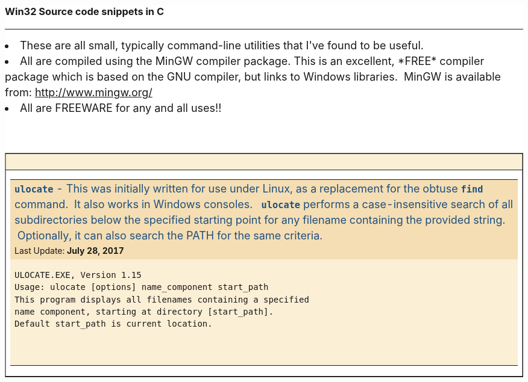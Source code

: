 ### Win32 Source code snippets in C
<P>
<HR>
<FONT size=+1>
<LI>These are all small, typically command-line utilities that I've found
	to be useful.
<LI>All are compiled using the MinGW compiler package. This is an excellent,
*FREE* compiler package which is based on the GNU compiler, but links to Windows
libraries. &nbsp;MinGW is available from: 
<A href="http://www.mingw.org/"
target=_top>http://www.mingw.org/</A>
<LI>All are FREEWARE for any and all uses!!
</LI>
</FONT><BR><BR>

<table cellSpacing=0 cellPadding=0 width="100%" border=1>
  <tbody>
  <tr>
    <td bgColor=#FBEFD5>
       <CENTER><FONT color=#FBEFD5>
         T<SMALL>HE</SMALL>
         S<SMALL>OFTWARE</SMALL>
       </FONT></CENTER>
    </td>
  </tr>

  <tr>
    <td>
  <table>
    <tbody>
    <TR>
    <TD bgColor=#F5DEB3>
      <DIV class=h3 style="MARGIN-TOP: 0px; MARGIN-BOTTOM: 2px;
      COLOR: #205080; TEXT-ALIGN: left"><FONT size=+1>
      <CODE><B>ulocate</B></CODE> - This was initially written for use under 
			Linux, as a replacement for the obtuse <B><CODE>find</CODE></B> 
			command. &nbsp;It also works in Windows consoles. &nbsp;
      <B><CODE>ulocate</CODE></B> performs a case-insensitive search of all subdirectories below the 
			specified starting point for any filename containing the provided string.
			 &nbsp;Optionally, it can also search the PATH for the same criteria.
			</FONT></DIV>
      <DIV class=NEWS_FULL_SM>Last Update: <B>July 28, 2017</B></DIV>
    </TD></TR>

  <TR>
    <TD bgColor=#FBEFD5>
      <DIV class=t_news>
			<pre>
ULOCATE.EXE, Version 1.15
Usage: ulocate [options] name_component start_path
This program displays all filenames containing a specified
name component, starting at directory [start_path].
Default start_path is current location.
